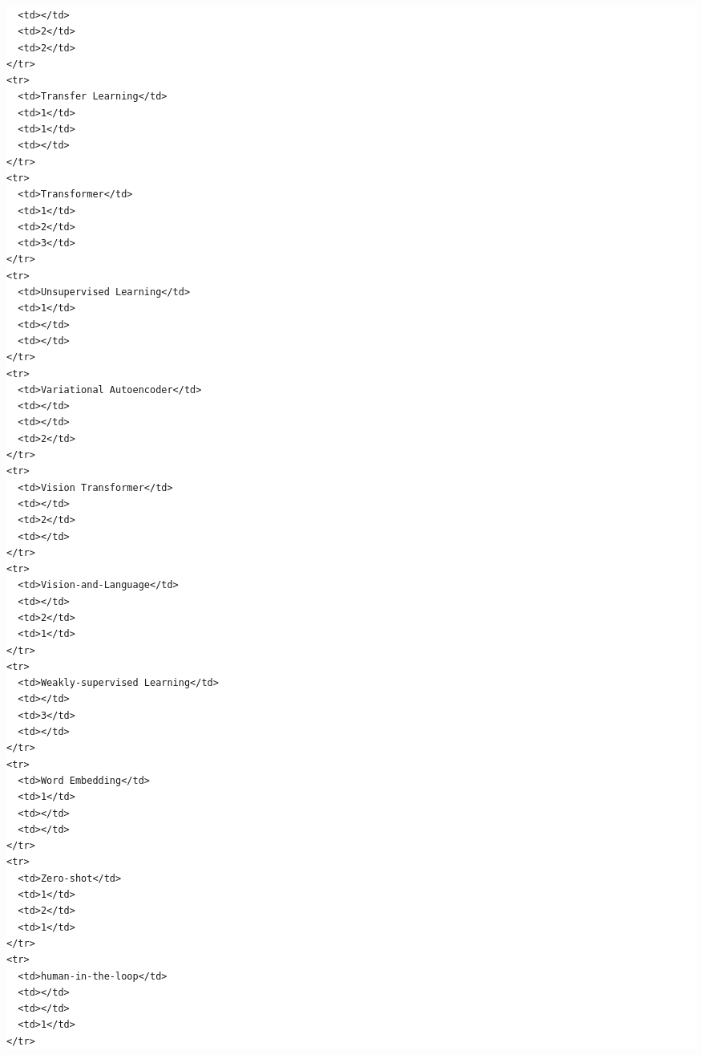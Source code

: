       <td></td>
      <td>2</td>
      <td>2</td>
    </tr>
    <tr>
      <td>Transfer Learning</td>
      <td>1</td>
      <td>1</td>
      <td></td>
    </tr>
    <tr>
      <td>Transformer</td>
      <td>1</td>
      <td>2</td>
      <td>3</td>
    </tr>
    <tr>
      <td>Unsupervised Learning</td>
      <td>1</td>
      <td></td>
      <td></td>
    </tr>
    <tr>
      <td>Variational Autoencoder</td>
      <td></td>
      <td></td>
      <td>2</td>
    </tr>
    <tr>
      <td>Vision Transformer</td>
      <td></td>
      <td>2</td>
      <td></td>
    </tr>
    <tr>
      <td>Vision-and-Language</td>
      <td></td>
      <td>2</td>
      <td>1</td>
    </tr>
    <tr>
      <td>Weakly-supervised Learning</td>
      <td></td>
      <td>3</td>
      <td></td>
    </tr>
    <tr>
      <td>Word Embedding</td>
      <td>1</td>
      <td></td>
      <td></td>
    </tr>
    <tr>
      <td>Zero-shot</td>
      <td>1</td>
      <td>2</td>
      <td>1</td>
    </tr>
    <tr>
      <td>human-in-the-loop</td>
      <td></td>
      <td></td>
      <td>1</td>
    </tr>